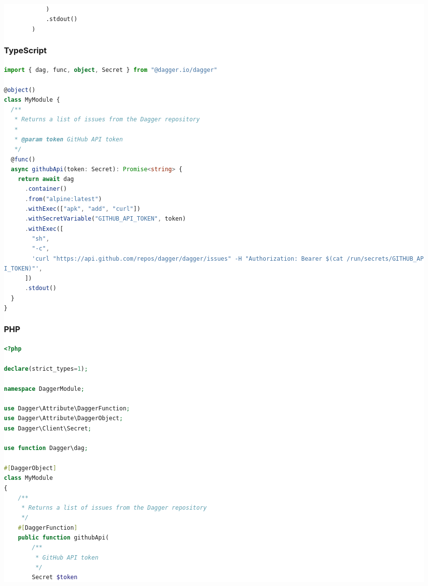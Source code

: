 ```python
            )
            .stdout()
        )

```

### TypeScript

```typescript
import { dag, func, object, Secret } from "@dagger.io/dagger"

@object()
class MyModule {
  /**
   * Returns a list of issues from the Dagger repository
   *
   * @param token GitHub API token
   */
  @func()
  async githubApi(token: Secret): Promise<string> {
    return await dag
      .container()
      .from("alpine:latest")
      .withExec(["apk", "add", "curl"])
      .withSecretVariable("GITHUB_API_TOKEN", token)
      .withExec([
        "sh",
        "-c",
        'curl "https://api.github.com/repos/dagger/dagger/issues" -H "Authorization: Bearer $(cat /run/secrets/GITHUB_API_TOKEN)"',
      ])
      .stdout()
  }
}

```

### PHP

```php
<?php

declare(strict_types=1);

namespace DaggerModule;

use Dagger\Attribute\DaggerFunction;
use Dagger\Attribute\DaggerObject;
use Dagger\Client\Secret;

use function Dagger\dag;

#[DaggerObject]
class MyModule
{
    /**
     * Returns a list of issues from the Dagger repository
     */
    #[DaggerFunction]
    public function githubApi(
        /**
         * GitHub API token
         */
        Secret $token
```

[@function]: https://dagger-io.readthedocs.io/en/latest/module.html#dagger.function
[@object_type]: https://dagger-io.readthedocs.io/en/latest/module.html#dagger.object_type
[typing]: https://docs.python.org/3/library/typing.html
[inference]: https://mypy.readthedocs.io/en/stable/type_inference_and_annotations.html
[type-checker]: https://realpython.com/python-type-checking/#static-type-checking
[void]: https://dagger-io.readthedocs.io/en/latest/client.html#dagger.Void
[typing]: https://www.php.net/manual/en/language.types.type-system.php